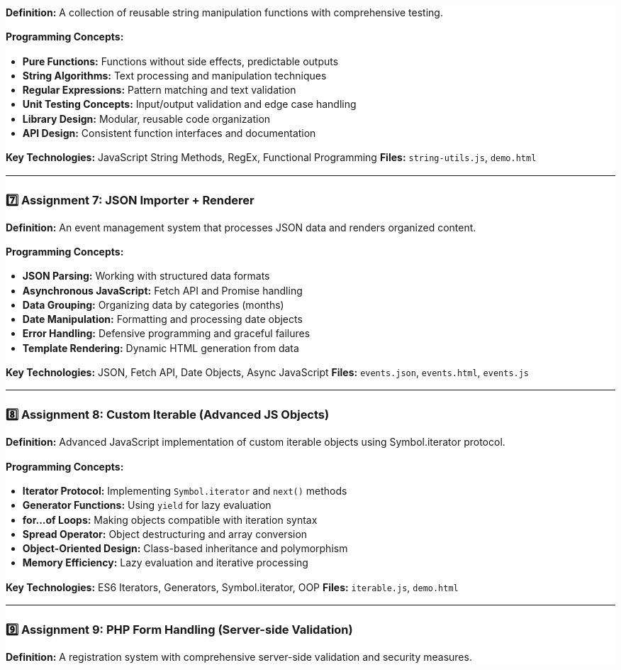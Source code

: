 **Definition:** A collection of reusable string manipulation functions with comprehensive testing.

**Programming Concepts:**
- **Pure Functions:** Functions without side effects, predictable outputs
- **String Algorithms:** Text processing and manipulation techniques
- **Regular Expressions:** Pattern matching and text validation
- **Unit Testing Concepts:** Input/output validation and edge case handling
- **Library Design:** Modular, reusable code organization
- **API Design:** Consistent function interfaces and documentation

**Key Technologies:** JavaScript String Methods, RegEx, Functional Programming
**Files:** `string-utils.js`, `demo.html`

---

### 7️⃣ **Assignment 7: JSON Importer + Renderer**

**Definition:** An event management system that processes JSON data and renders organized content.

**Programming Concepts:**
- **JSON Parsing:** Working with structured data formats
- **Asynchronous JavaScript:** Fetch API and Promise handling
- **Data Grouping:** Organizing data by categories (months)
- **Date Manipulation:** Formatting and processing date objects
- **Error Handling:** Defensive programming and graceful failures
- **Template Rendering:** Dynamic HTML generation from data

**Key Technologies:** JSON, Fetch API, Date Objects, Async JavaScript
**Files:** `events.json`, `events.html`, `events.js`

---

### 8️⃣ **Assignment 8: Custom Iterable (Advanced JS Objects)**

**Definition:** Advanced JavaScript implementation of custom iterable objects using Symbol.iterator protocol.

**Programming Concepts:**
- **Iterator Protocol:** Implementing `Symbol.iterator` and `next()` methods
- **Generator Functions:** Using `yield` for lazy evaluation
- **for...of Loops:** Making objects compatible with iteration syntax
- **Spread Operator:** Object destructuring and array conversion
- **Object-Oriented Design:** Class-based inheritance and polymorphism
- **Memory Efficiency:** Lazy evaluation and iterative processing

**Key Technologies:** ES6 Iterators, Generators, Symbol.iterator, OOP
**Files:** `iterable.js`, `demo.html`

---

### 9️⃣ **Assignment 9: PHP Form Handling (Server-side Validation)**

**Definition:** A registration system with comprehensive server-side validation and security measures.
